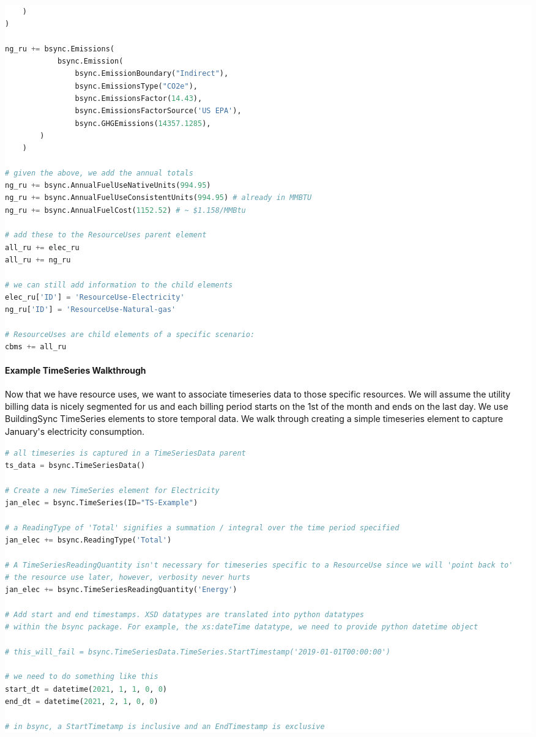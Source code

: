 ```python
    )
)

ng_ru += bsync.Emissions(
            bsync.Emission(
                bsync.EmissionBoundary("Indirect"), 
                bsync.EmissionsType("CO2e"),
                bsync.EmissionsFactor(14.43),
                bsync.EmissionsFactorSource('US EPA'),
                bsync.GHGEmissions(14357.1285),
        )
    )

# given the above, we add the annual totals
ng_ru += bsync.AnnualFuelUseNativeUnits(994.95)
ng_ru += bsync.AnnualFuelUseConsistentUnits(994.95) # already in MMBTU
ng_ru += bsync.AnnualFuelCost(1152.52) # ~ $1.158/MMBtu

# add these to the ResourceUses parent element
all_ru += elec_ru
all_ru += ng_ru

# we can still add information to the child elements
elec_ru['ID'] = 'ResourceUse-Electricity'
ng_ru['ID'] = 'ResourceUse-Natural-gas'

# ResourceUses are child elements of a specific scenario:
cbms += all_ru
```

#### Example TimeSeries Walkthrough
Now that we have resource uses, we want to associate timeseries data to those specific resources. We will assume the utility billing data is nicely segmented for us and each billing period starts on the 1st of the month and ends on the last day. We use BuildingSync TimeSeries elements to store temporal data. We walk through creating a simple timeseries element to capture January's electricity consumption.


```python
# all timeseries is captured in a TimeSeriesData parent
ts_data = bsync.TimeSeriesData()

# Create a new TimeSeries element for Electricity
jan_elec = bsync.TimeSeries(ID="TS-Example")

# a ReadingType of 'Total' signifies a summation / integral over the time period specified
jan_elec += bsync.ReadingType('Total')

# A TimeSeriesReadingQuantity isn't necessary for timeseries specific to a ResourceUse since we will 'point back to'
# the resource use later, however, verbosity never hurts
jan_elec += bsync.TimeSeriesReadingQuantity('Energy')

# Add start and end timestamps. XSD datatypes are translated into python datatypes
# within the bsync package. For example, the xs:dateTime datatype, we need to provide python datetime object

# this_will_fail = bsync.TimeSeriesData.TimeSeries.StartTimestamp('2019-01-01T00:00:00')

# we need to do something like this
start_dt = datetime(2021, 1, 1, 0, 0)
end_dt = datetime(2021, 2, 1, 0, 0)

# in bsync, a StartTimetamp is inclusive and an EndTimestamp is exclusive
```